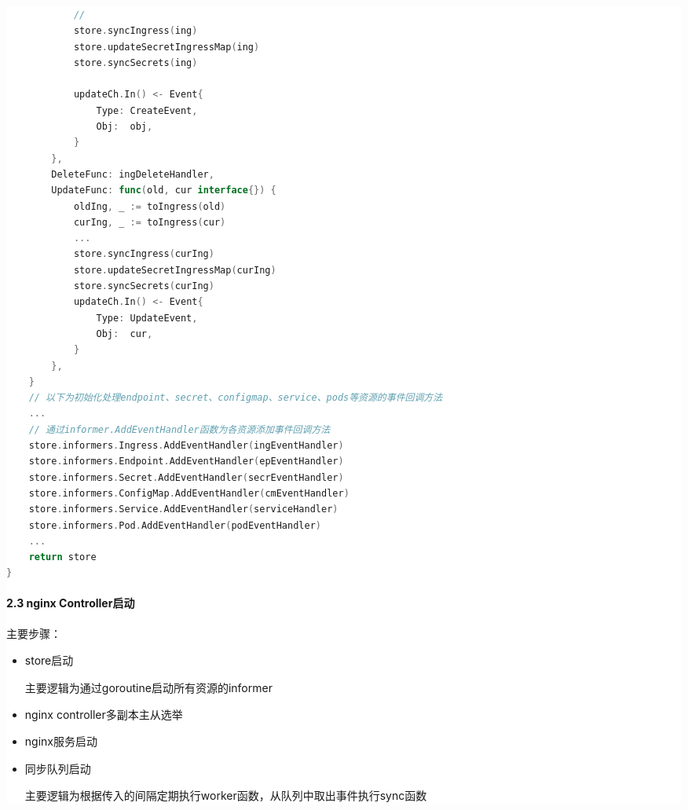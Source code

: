 ```go
			// 
			store.syncIngress(ing)
			store.updateSecretIngressMap(ing)
			store.syncSecrets(ing)

			updateCh.In() <- Event{
				Type: CreateEvent,
				Obj:  obj,
			}
		},
		DeleteFunc: ingDeleteHandler,
		UpdateFunc: func(old, cur interface{}) {
			oldIng, _ := toIngress(old)
			curIng, _ := toIngress(cur)
			...
			store.syncIngress(curIng)
			store.updateSecretIngressMap(curIng)
			store.syncSecrets(curIng)
			updateCh.In() <- Event{
				Type: UpdateEvent,
				Obj:  cur,
			}
		},
	}
	// 以下为初始化处理endpoint、secret、configmap、service、pods等资源的事件回调方法
	...
	// 通过informer.AddEventHandler函数为各资源添加事件回调方法
	store.informers.Ingress.AddEventHandler(ingEventHandler)
	store.informers.Endpoint.AddEventHandler(epEventHandler)
	store.informers.Secret.AddEventHandler(secrEventHandler)
	store.informers.ConfigMap.AddEventHandler(cmEventHandler)
	store.informers.Service.AddEventHandler(serviceHandler)
	store.informers.Pod.AddEventHandler(podEventHandler)
	...
	return store
}
```

#### 2.3 nginx Controller启动

主要步骤：

- store启动

  主要逻辑为通过goroutine启动所有资源的informer

- nginx controller多副本主从选举

- nginx服务启动

- 同步队列启动

  主要逻辑为根据传入的间隔定期执行worker函数，从队列中取出事件执行sync函数

